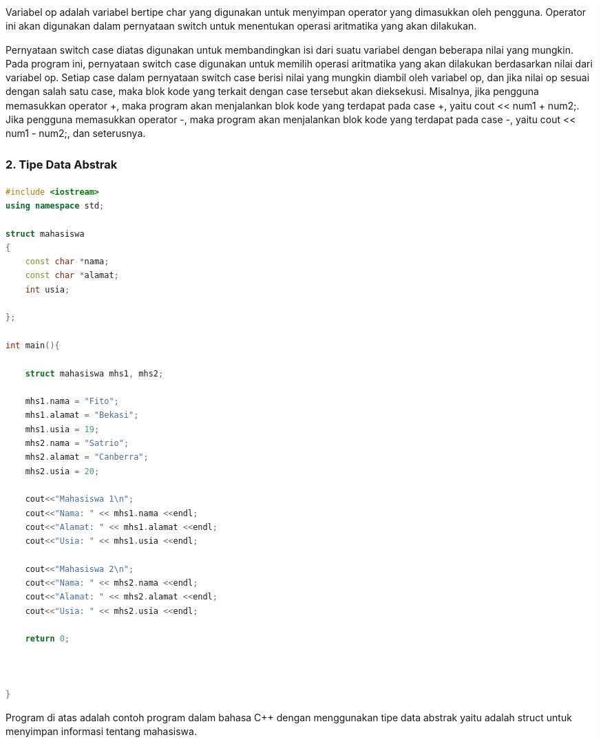 Variabel op adalah variabel bertipe char yang digunakan untuk menyimpan operator yang dimasukkan oleh pengguna. Operator ini akan digunakan dalam pernyataan switch untuk menentukan operasi aritmatika yang akan dilakukan.

Pernyataan switch case diatas digunakan untuk membandingkan isi dari suatu variabel dengan beberapa nilai yang mungkin. Pada program ini, pernyataan switch case digunakan untuk memilih operasi aritmatika yang akan dilakukan berdasarkan nilai dari variabel op. Setiap case dalam pernyataan switch case berisi nilai yang mungkin diambil oleh variabel op, dan jika nilai op sesuai dengan salah satu case, maka blok kode yang terkait dengan case tersebut akan dieksekusi. Misalnya, jika pengguna memasukkan operator +, maka program akan menjalankan blok kode yang terdapat pada case +, yaitu cout << num1 + num2;. Jika pengguna memasukkan operator -, maka program akan menjalankan blok kode yang terdapat pada case -, yaitu cout << num1 - num2;, dan seterusnya.



### 2. Tipe Data Abstrak

```C++
#include <iostream>
using namespace std;

struct mahasiswa
{
	const char *nama;
	const char *alamat;
	int usia;
	
};

int main(){
	
	struct mahasiswa mhs1, mhs2;
	
	mhs1.nama = "Fito";
	mhs1.alamat = "Bekasi";
	mhs1.usia = 19;
	mhs2.nama = "Satrio";
	mhs2.alamat = "Canberra";
	mhs2.usia = 20;
	
	cout<<"Mahasiswa 1\n";
	cout<<"Nama: " << mhs1.nama <<endl; 
	cout<<"Alamat: " << mhs1.alamat <<endl; 
	cout<<"Usia: " << mhs1.usia <<endl; 
	
	cout<<"Mahasiswa 2\n";
	cout<<"Nama: " << mhs2.nama <<endl; 
	cout<<"Alamat: " << mhs2.alamat <<endl; 
	cout<<"Usia: " << mhs2.usia <<endl; 
	
	return 0;
	
	
	
}


```
Program di atas adalah contoh program dalam bahasa C++ dengan menggunakan tipe data abstrak yaitu adalah struct untuk menyimpan informasi tentang mahasiswa.
